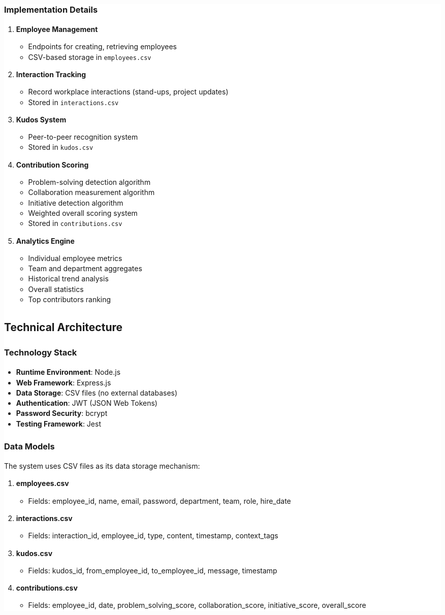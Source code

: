 ### Implementation Details

1. **Employee Management**
   - Endpoints for creating, retrieving employees
   - CSV-based storage in `employees.csv`

2. **Interaction Tracking**
   - Record workplace interactions (stand-ups, project updates)
   - Stored in `interactions.csv`

3. **Kudos System**
   - Peer-to-peer recognition system
   - Stored in `kudos.csv`

4. **Contribution Scoring**
   - Problem-solving detection algorithm
   - Collaboration measurement algorithm
   - Initiative detection algorithm
   - Weighted overall scoring system
   - Stored in `contributions.csv`

5. **Analytics Engine**
   - Individual employee metrics
   - Team and department aggregates
   - Historical trend analysis
   - Overall statistics
   - Top contributors ranking

## Technical Architecture

### Technology Stack

- **Runtime Environment**: Node.js
- **Web Framework**: Express.js
- **Data Storage**: CSV files (no external databases)
- **Authentication**: JWT (JSON Web Tokens)
- **Password Security**: bcrypt
- **Testing Framework**: Jest

### Data Models

The system uses CSV files as its data storage mechanism:

1. **employees.csv**
   - Fields: employee_id, name, email, password, department, team, role, hire_date

2. **interactions.csv**
   - Fields: interaction_id, employee_id, type, content, timestamp, context_tags

3. **kudos.csv**
   - Fields: kudos_id, from_employee_id, to_employee_id, message, timestamp

4. **contributions.csv**
   - Fields: employee_id, date, problem_solving_score, collaboration_score, initiative_score, overall_score
